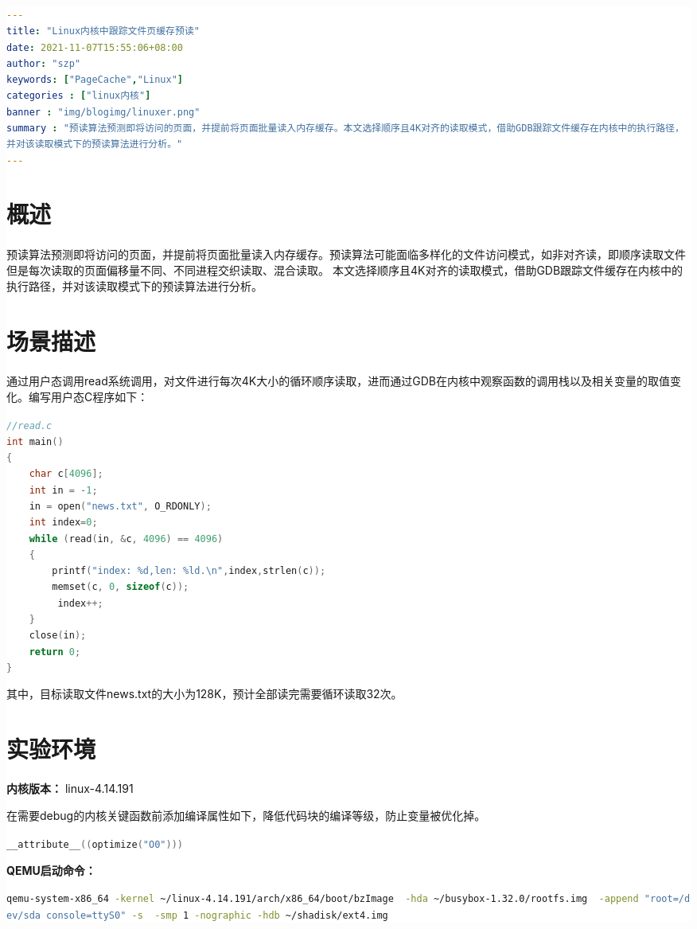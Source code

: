 ```yaml
---
title: "Linux内核中跟踪文件页缓存预读"
date: 2021-11-07T15:55:06+08:00
author: "szp"
keywords: ["PageCache","Linux"]
categories : ["linux内核"]
banner : "img/blogimg/linuxer.png"
summary : "预读算法预测即将访问的页面，并提前将页面批量读入内存缓存。本文选择顺序且4K对齐的读取模式，借助GDB跟踪文件缓存在内核中的执行路径，并对该读取模式下的预读算法进行分析。"
---
```


# 概述

预读算法预测即将访问的页面，并提前将页面批量读入内存缓存。预读算法可能面临多样化的文件访问模式，如非对齐读，即顺序读取文件但是每次读取的页面偏移量不同、不同进程交织读取、混合读取。
本文选择顺序且4K对齐的读取模式，借助GDB跟踪文件缓存在内核中的执行路径，并对该读取模式下的预读算法进行分析。

# 场景描述

通过用户态调用read系统调用，对文件进行每次4K大小的循环顺序读取，进而通过GDB在内核中观察函数的调用栈以及相关变量的取值变化。编写用户态C程序如下：

```c
//read.c
int main()
{
    char c[4096];
    int in = -1;
    in = open("news.txt", O_RDONLY);
    int index=0;
    while (read(in, &c, 4096) == 4096)
    {
	    printf("index: %d,len: %ld.\n",index,strlen(c));
	    memset(c, 0, sizeof(c));
	     index++;
    } 
    close(in);
    return 0;
}

```
其中，目标读取文件news.txt的大小为128K，预计全部读完需要循环读取32次。

# 实验环境

**内核版本：** linux-4.14.191

在需要debug的内核关键函数前添加编译属性如下，降低代码块的编译等级，防止变量被优化掉。
```c
__attribute__((optimize("O0")))
```
**QEMU启动命令：**
```bash
qemu-system-x86_64 -kernel ~/linux-4.14.191/arch/x86_64/boot/bzImage  -hda ~/busybox-1.32.0/rootfs.img  -append "root=/dev/sda console=ttyS0" -s  -smp 1 -nographic -hdb ~/shadisk/ext4.img

```
